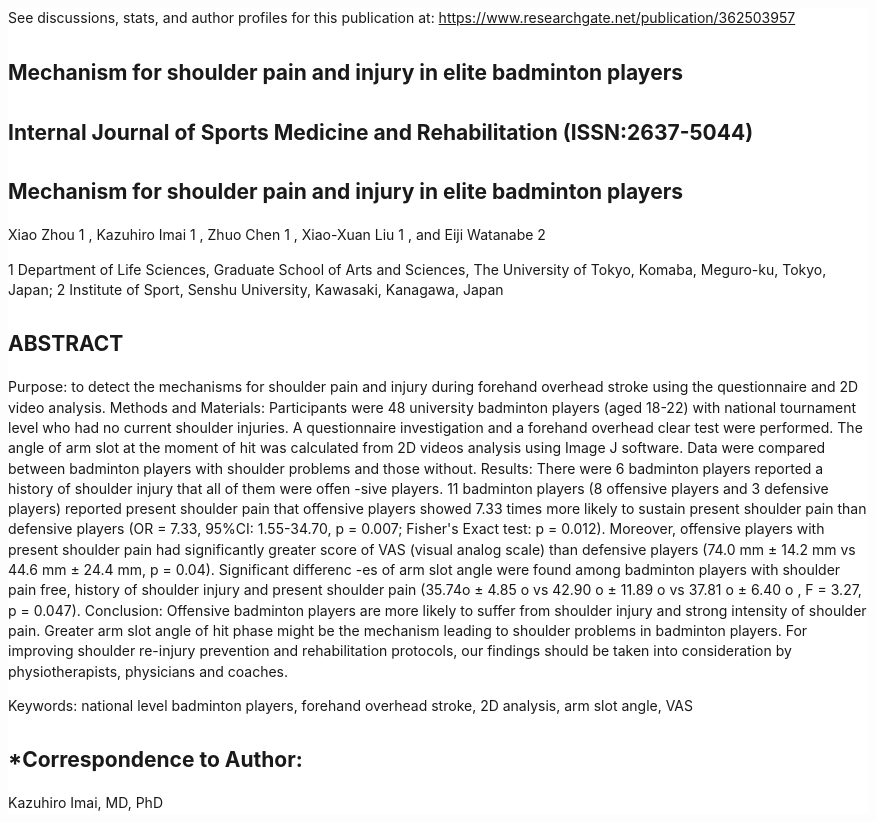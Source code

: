 See discussions, stats, and author profiles for this publication at: https://www.researchgate.net/publication/362503957

## Mechanism for shoulder pain and injury in elite badminton players







## Internal Journal of Sports Medicine and Rehabilitation (ISSN:2637-5044)



## Mechanism for shoulder pain and injury in elite badminton players

Xiao Zhou 1 , Kazuhiro Imai 1 , Zhuo Chen 1 , Xiao-Xuan Liu 1 , and Eiji Watanabe 2

1 Department of Life Sciences, Graduate School of Arts and Sciences, The University of Tokyo, Komaba, Meguro-ku, Tokyo, Japan; 2 Institute of Sport, Senshu University, Kawasaki, Kanagawa, Japan

## ABSTRACT

Purpose: to detect the mechanisms for shoulder pain and injury during forehand overhead stroke using the questionnaire and 2D video analysis. Methods and Materials: Participants were 48 university badminton players (aged 18-22) with national tournament level who had no current shoulder injuries. A questionnaire investigation and a forehand overhead clear test were performed. The angle of arm slot at the moment of hit was calculated from 2D videos analysis using Image J software. Data were compared between badminton players with shoulder problems and those without. Results: There were 6 badminton players reported a history of shoulder injury that all of them were offen -sive players. 11 badminton players (8 offensive players and 3 defensive players) reported present shoulder pain that offensive players showed 7.33 times more likely to sustain present shoulder pain than defensive players (OR = 7.33, 95%CI: 1.55-34.70, p = 0.007; Fisher's Exact test: p = 0.012). Moreover, offensive players with present shoulder pain had significantly greater score of VAS (visual analog scale) than defensive players (74.0 mm ± 14.2 mm vs 44.6 mm ± 24.4 mm, p = 0.04). Significant differenc -es of arm slot angle were found among badminton players with shoulder pain free, history of shoulder injury and present shoulder pain (35.74o ± 4.85 o vs 42.90 o ± 11.89 o vs 37.81 o ± 6.40 o , F = 3.27, p = 0.047). Conclusion: Offensive badminton players are more likely to suffer from shoulder injury and strong intensity of shoulder pain. Greater arm slot angle of hit phase might be the mechanism leading to shoulder problems in badminton players. For improving shoulder re-injury prevention and rehabilitation protocols, our findings should be taken into consideration by physiotherapists, physicians and coaches.

Keywords: national level badminton players, forehand overhead stroke, 2D analysis, arm slot angle, VAS

## *Correspondence to Author:

Kazuhiro Imai, MD, PhD
